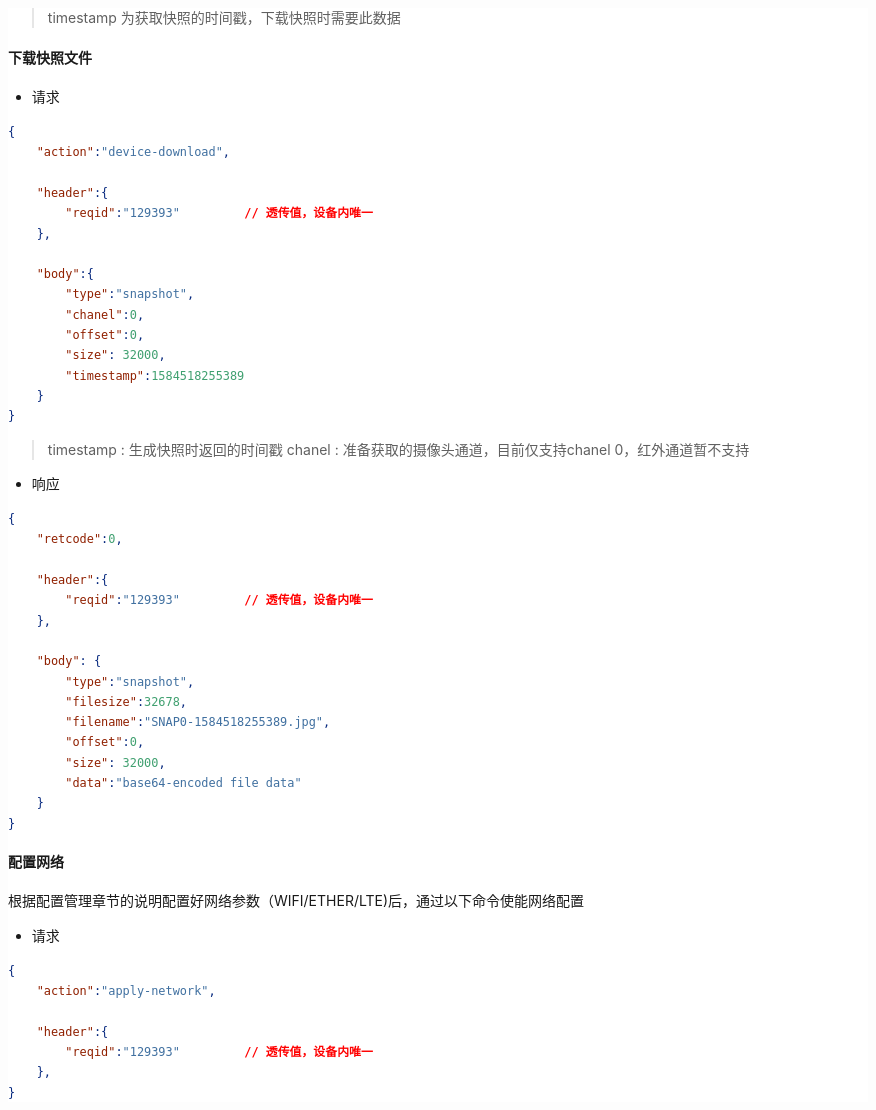 >timestamp 为获取快照的时间戳，下载快照时需要此数据

#### 下载快照文件

- 请求

```json
{
    "action":"device-download",

    "header":{
        "reqid":"129393"         // 透传值，设备内唯一
    },
    
    "body":{
        "type":"snapshot",
        "chanel":0,
        "offset":0,
        "size": 32000,
        "timestamp":1584518255389
    }
}
```

> timestamp : 生成快照时返回的时间戳
> chanel : 准备获取的摄像头通道，目前仅支持chanel 0，红外通道暂不支持

- 响应

```json
{
    "retcode":0,

    "header":{
        "reqid":"129393"         // 透传值，设备内唯一
    },
    
    "body": {
        "type":"snapshot",
        "filesize":32678,
        "filename":"SNAP0-1584518255389.jpg",
        "offset":0,
        "size": 32000,
        "data":"base64-encoded file data"
    }
}
```

#### 配置网络

根据配置管理章节的说明配置好网络参数（WIFI/ETHER/LTE)后，通过以下命令使能网络配置

- 请求

```json 
{
    "action":"apply-network",

    "header":{
        "reqid":"129393"         // 透传值，设备内唯一
    },
}
```
